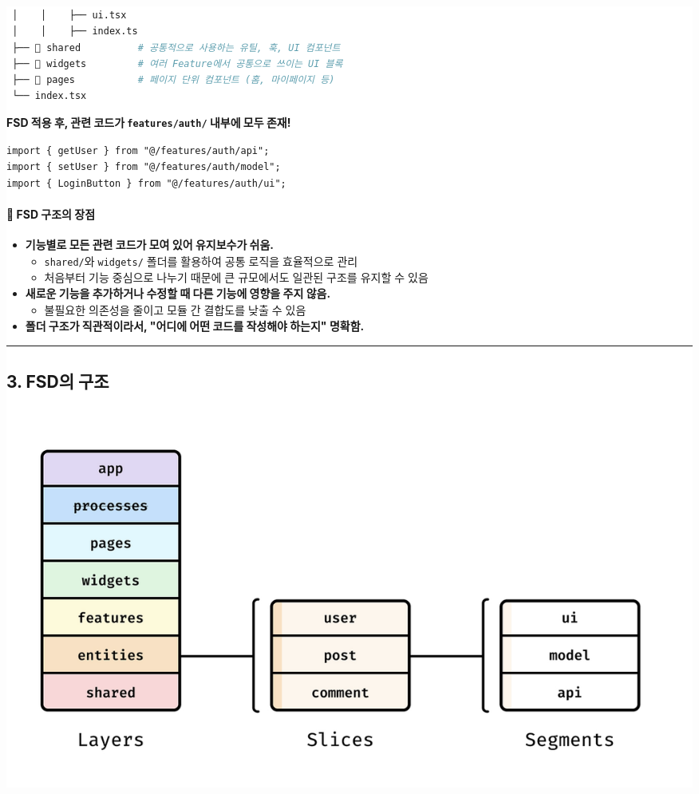 ```bash
 │    │    ├── ui.tsx
 │    │    ├── index.ts
 ├── 📂 shared          # 공통적으로 사용하는 유틸, 훅, UI 컴포넌트
 ├── 📂 widgets         # 여러 Feature에서 공통으로 쓰이는 UI 블록
 ├── 📂 pages           # 페이지 단위 컴포넌트 (홈, 마이페이지 등)
 └── index.tsx
```
**FSD 적용 후, 관련 코드가 `features/auth/` 내부에 모두 존재!**
```tsx
import { getUser } from "@/features/auth/api";
import { setUser } from "@/features/auth/model";
import { LoginButton } from "@/features/auth/ui";
```

#### 📌 FSD 구조의 장점
- **기능별로 모든 관련 코드가 모여 있어 유지보수가 쉬움.**
    - `shared/`와 `widgets/` 폴더를 활용하여 공통 로직을 효율적으로 관리
    - 처음부터 기능 중심으로 나누기 때문에 큰 규모에서도 일관된 구조를 유지할 수 있음
- **새로운 기능을 추가하거나 수정할 때 다른 기능에 영향을 주지 않음.**
    - 불필요한 의존성을 줄이고 모듈 간 결합도를 낮출 수 있음
- **폴더 구조가 직관적이라서, "어디에 어떤 코드를 작성해야 하는지" 명확함.**

---

## 3. FSD의 구조
![FSD 구조도](FSD_structure.png)
